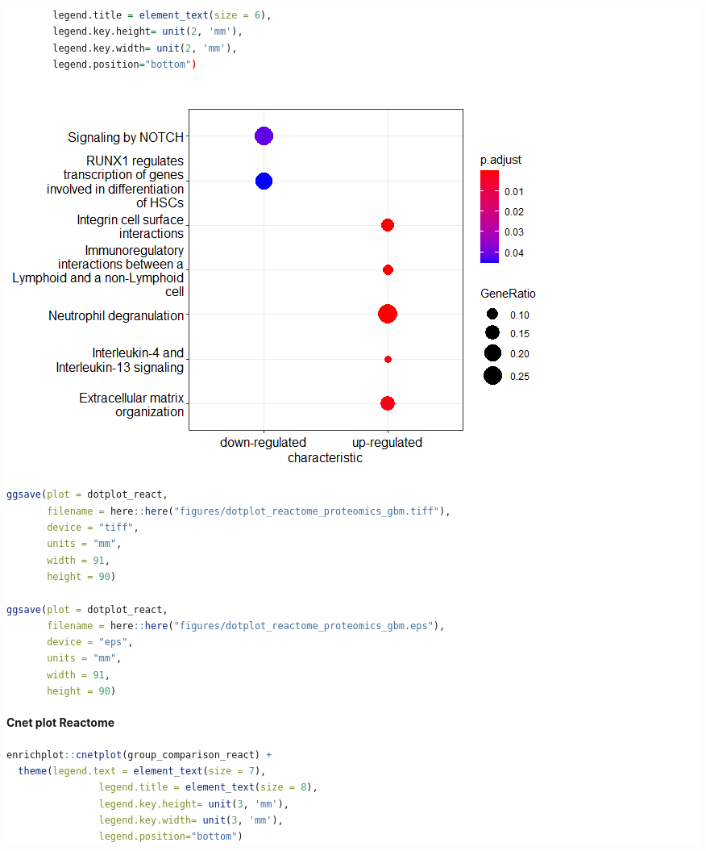 ``` r
        legend.title = element_text(size = 6),
        legend.key.height= unit(2, 'mm'),
        legend.key.width= unit(2, 'mm'),
        legend.position="bottom")
```

![](gbm_proteomics_data_analysis_proteolytic_products_prep_figures_v3_gh_format_files/figure-gfm/unnamed-chunk-64-1.png)

``` r
ggsave(plot = dotplot_react, 
       filename = here::here("figures/dotplot_reactome_proteomics_gbm.tiff"), 
       device = "tiff",
       units = "mm",
       width = 91,
       height = 90)

ggsave(plot = dotplot_react, 
       filename = here::here("figures/dotplot_reactome_proteomics_gbm.eps"), 
       device = "eps",
       units = "mm",
       width = 91,
       height = 90)
```

#### Cnet plot Reactome

``` r
enrichplot::cnetplot(group_comparison_react) + 
  theme(legend.text = element_text(size = 7),
                legend.title = element_text(size = 8),
                legend.key.height= unit(3, 'mm'),
                legend.key.width= unit(3, 'mm'),
                legend.position="bottom")
```

